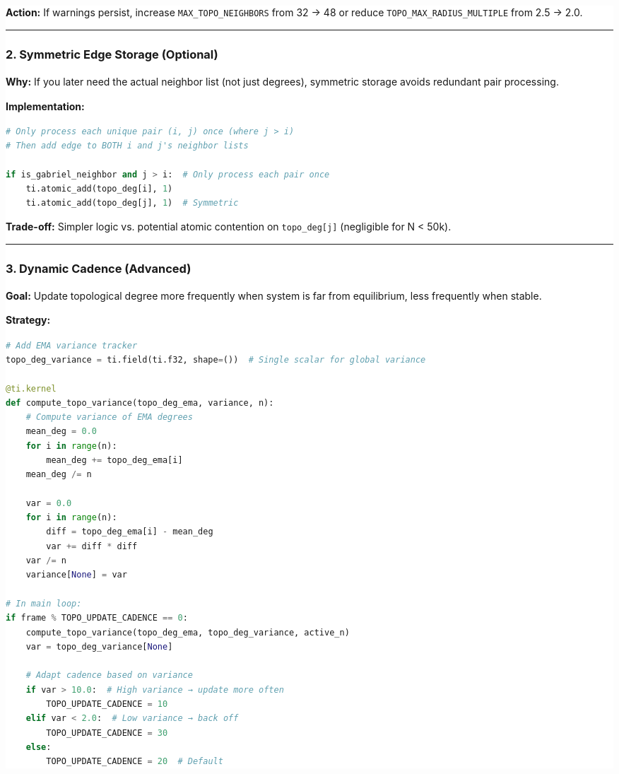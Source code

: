 
**Action:** If warnings persist, increase `MAX_TOPO_NEIGHBORS` from 32 → 48 or reduce `TOPO_MAX_RADIUS_MULTIPLE` from 2.5 → 2.0.

---

### 2. Symmetric Edge Storage (Optional)

**Why:** If you later need the actual neighbor list (not just degrees), symmetric storage avoids redundant pair processing.

**Implementation:**
```python
# Only process each unique pair (i, j) once (where j > i)
# Then add edge to BOTH i and j's neighbor lists

if is_gabriel_neighbor and j > i:  # Only process each pair once
    ti.atomic_add(topo_deg[i], 1)
    ti.atomic_add(topo_deg[j], 1)  # Symmetric
```

**Trade-off:** Simpler logic vs. potential atomic contention on `topo_deg[j]` (negligible for N < 50k).

---

### 3. Dynamic Cadence (Advanced)

**Goal:** Update topological degree more frequently when system is far from equilibrium, less frequently when stable.

**Strategy:**
```python
# Add EMA variance tracker
topo_deg_variance = ti.field(ti.f32, shape=())  # Single scalar for global variance

@ti.kernel
def compute_topo_variance(topo_deg_ema, variance, n):
    # Compute variance of EMA degrees
    mean_deg = 0.0
    for i in range(n):
        mean_deg += topo_deg_ema[i]
    mean_deg /= n
    
    var = 0.0
    for i in range(n):
        diff = topo_deg_ema[i] - mean_deg
        var += diff * diff
    var /= n
    variance[None] = var

# In main loop:
if frame % TOPO_UPDATE_CADENCE == 0:
    compute_topo_variance(topo_deg_ema, topo_deg_variance, active_n)
    var = topo_deg_variance[None]
    
    # Adapt cadence based on variance
    if var > 10.0:  # High variance → update more often
        TOPO_UPDATE_CADENCE = 10
    elif var < 2.0:  # Low variance → back off
        TOPO_UPDATE_CADENCE = 30
    else:
        TOPO_UPDATE_CADENCE = 20  # Default
```
